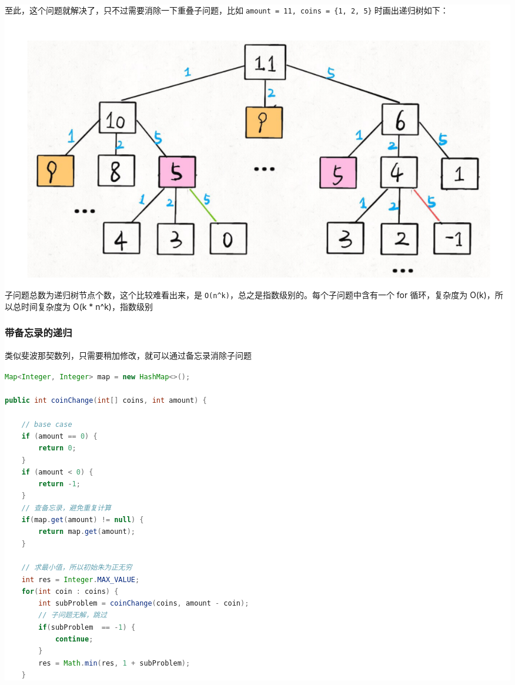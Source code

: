 

至此，这个问题就解决了，只不过需要消除一下重叠子问题，比如 `amount = 11, coins = {1, 2, 5}` 时画出递归树如下：



![凑零钱](动态规划解题框架/凑零钱.png)



子问题总数为递归树节点个数，这个比较难看出来，是 `O(n^k)`，总之是指数级别的。每个子问题中含有一个 for 循环，复杂度为 O(k)，所以总时间复杂度为 O(k * n^k)，指数级别



### 带备忘录的递归

类似斐波那契数列，只需要稍加修改，就可以通过备忘录消除子问题



```java
Map<Integer, Integer> map = new HashMap<>();

public int coinChange(int[] coins, int amount) {

    // base case
    if (amount == 0) {
        return 0;
    }
    if (amount < 0) {
        return -1;
    }
    // 查备忘录，避免重复计算
    if(map.get(amount) != null) {
        return map.get(amount);
    }
    
    // 求最小值，所以初始朱为正无穷
    int res = Integer.MAX_VALUE;
    for(int coin : coins) {
        int subProblem = coinChange(coins, amount - coin);
        // 子问题无解，跳过
        if(subProblem  == -1) {
            continue;
        }
        res = Math.min(res, 1 + subProblem);
    }

```